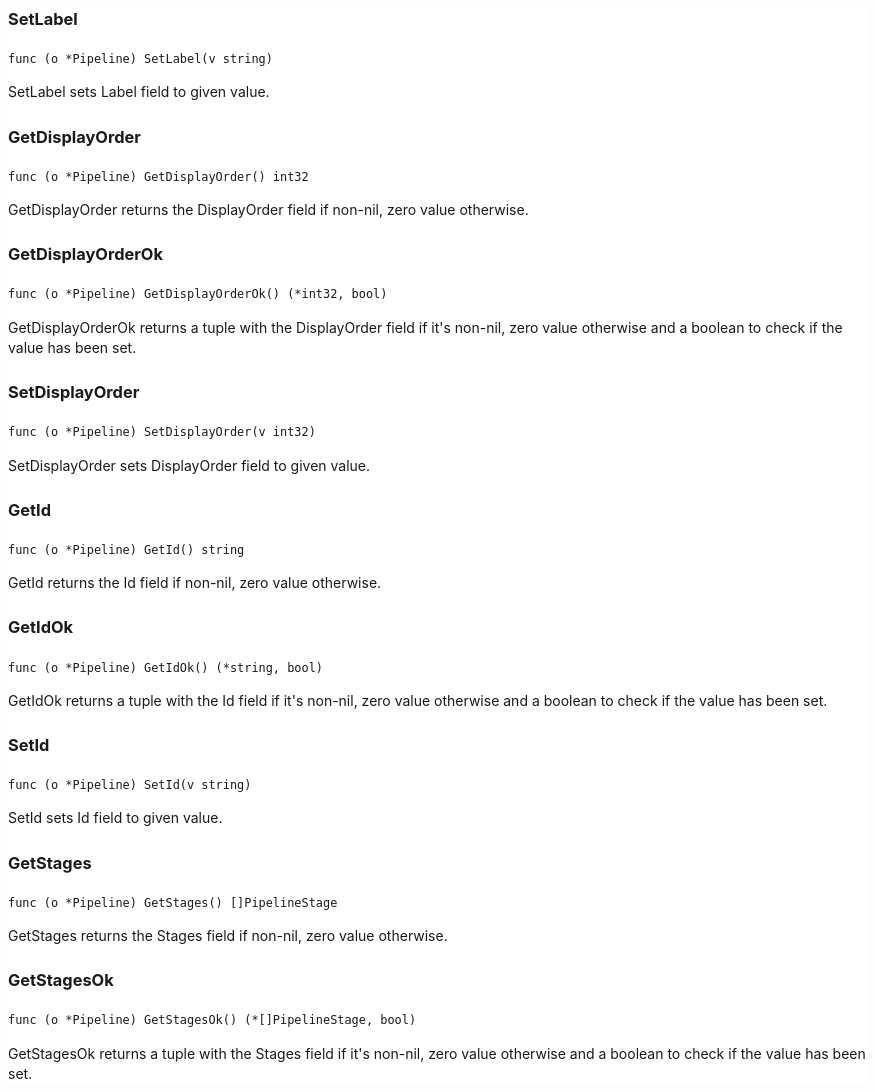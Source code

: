 ### SetLabel

`func (o *Pipeline) SetLabel(v string)`

SetLabel sets Label field to given value.


### GetDisplayOrder

`func (o *Pipeline) GetDisplayOrder() int32`

GetDisplayOrder returns the DisplayOrder field if non-nil, zero value otherwise.

### GetDisplayOrderOk

`func (o *Pipeline) GetDisplayOrderOk() (*int32, bool)`

GetDisplayOrderOk returns a tuple with the DisplayOrder field if it's non-nil, zero value otherwise
and a boolean to check if the value has been set.

### SetDisplayOrder

`func (o *Pipeline) SetDisplayOrder(v int32)`

SetDisplayOrder sets DisplayOrder field to given value.


### GetId

`func (o *Pipeline) GetId() string`

GetId returns the Id field if non-nil, zero value otherwise.

### GetIdOk

`func (o *Pipeline) GetIdOk() (*string, bool)`

GetIdOk returns a tuple with the Id field if it's non-nil, zero value otherwise
and a boolean to check if the value has been set.

### SetId

`func (o *Pipeline) SetId(v string)`

SetId sets Id field to given value.


### GetStages

`func (o *Pipeline) GetStages() []PipelineStage`

GetStages returns the Stages field if non-nil, zero value otherwise.

### GetStagesOk

`func (o *Pipeline) GetStagesOk() (*[]PipelineStage, bool)`

GetStagesOk returns a tuple with the Stages field if it's non-nil, zero value otherwise
and a boolean to check if the value has been set.
